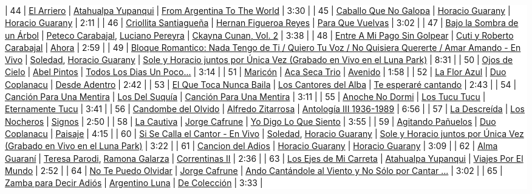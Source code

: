 | 44 | [El Arriero](https://open.spotify.com/track/0DDk5QBU6Fsj4OtaDNHtfa) | [Atahualpa Yupanqui](https://open.spotify.com/artist/6I2DJf8fZwixA0GTLAvR1b) | [From Argentina To The World](https://open.spotify.com/album/6s6i8lmBcB27bjpzsNkksR) | 3:30 |
| 45 | [Caballo Que No Galopa](https://open.spotify.com/track/2CljEveFdykiGGUOgg7djM) | [Horacio Guarany](https://open.spotify.com/artist/7exkSLWDTlXJYcmBhWp9cl) | [Horacio Guarany](https://open.spotify.com/album/7aD2UhWw7u2wqK23hVKpsT) | 2:11 |
| 46 | [Criollita Santiagueña](https://open.spotify.com/track/5rux26qMQRfEEO4W3eJS9X) | [Hernan Figueroa Reyes](https://open.spotify.com/artist/4uIoOdivSAzUdJB8CTfP8S) | [Para Que Vuelvas](https://open.spotify.com/album/1YzBnvHJKVVTHvJqnmyL3n) | 3:02 |
| 47 | [Bajo la Sombra de un Árbol](https://open.spotify.com/track/3qJoxHKIggEiseJWAALdbU) | [Peteco Carabajal](https://open.spotify.com/artist/5gii2fYcxLoUHWd1lWe4aT), [Luciano Pereyra](https://open.spotify.com/artist/6ZZ2DeepA3GpoGU4KwqSlU) | [Ckayna Cunan, Vol\. 2](https://open.spotify.com/album/6zLsN6jhCmxqx81xEUD6MU) | 3:38 |
| 48 | [Entre A Mi Pago Sin Golpear](https://open.spotify.com/track/39qcpH01L186HXM3fjrXeG) | [Cuti y Roberto Carabajal](https://open.spotify.com/artist/4GN1eZnMxHLMX8a7sBBbFc) | [Ahora](https://open.spotify.com/album/6QmwupG6RMQozuQy04d5NF) | 2:59 |
| 49 | [Bloque Romantico: Nada Tengo de Ti / Quiero Tu Voz / No Quisiera Quererte / Amar Amando \- En Vivo](https://open.spotify.com/track/4DP2160LC4dW6RTNeYQvMB) | [Soledad](https://open.spotify.com/artist/0K59Fm1y7s3j498ueS4qzY), [Horacio Guarany](https://open.spotify.com/artist/7exkSLWDTlXJYcmBhWp9cl) | [Sole y Horacio juntos por Única Vez \(Grabado en Vivo en el Luna Park\)](https://open.spotify.com/album/3H8CgdJTlIrZ5QIJFssYVc) | 8:31 |
| 50 | [Ojos de Cielo](https://open.spotify.com/track/0s8cIfsyn5bE7Ri9Ml1LKH) | [Abel Pintos](https://open.spotify.com/artist/6HTUcOExehqydqa7C3usAa) | [Todos Los Dias Un Poco...](https://open.spotify.com/album/1uZI429ycqNhTLqi6LgMrM) | 3:14 |
| 51 | [Maricón](https://open.spotify.com/track/2Oai4riWXNOaLiqw8m5Dki) | [Aca Seca Trio](https://open.spotify.com/artist/6nvkqGQVDZLm0y1TxubrFA) | [Avenido](https://open.spotify.com/album/0IDRD7oisVkSyZKfpTA5wM) | 1:58 |
| 52 | [La Flor Azul](https://open.spotify.com/track/5jixR52PtP0o73ocfofVT5) | [Duo Coplanacu](https://open.spotify.com/artist/4PGCodvYkKFR1qPfeDlIPQ) | [Desde Adentro](https://open.spotify.com/album/3sVX158atFIJCx8C3hhav0) | 2:42 |
| 53 | [El Que Toca Nunca Baila](https://open.spotify.com/track/0AKvW2NHJ2B5QaRlm45tap) | [Los Cantores del Alba](https://open.spotify.com/artist/2kRyLphTQyz7eaHhfLpMVl) | [Te esperaré cantando](https://open.spotify.com/album/0H08ED5uLTJYGtlAUhPhnr) | 2:43 |
| 54 | [Canción Para Una Mentira](https://open.spotify.com/track/4ZchCWefhpCY7Tr8CcNsFv) | [Los Del Suquía](https://open.spotify.com/artist/4Apvih9OZt9ghebGFIVcXI) | [Canción Para Una Mentira](https://open.spotify.com/album/5DS1KiJug4nVfpk4llnSeX) | 3:11 |
| 55 | [Anoche No Dormi](https://open.spotify.com/track/4Z6TFi9jac4qmdqeeJjVYn) | [Los Tucu Tucu](https://open.spotify.com/artist/793ACUr9nbTLP7KZUddXzU) | [Eternamente Tucu](https://open.spotify.com/album/1V4WLmq5o6xGosgKdLpq2f) | 3:41 |
| 56 | [Candombe del Olvido](https://open.spotify.com/track/6fdZSdKd2ukOJ9rYH559ru) | [Alfredo Zitarrosa](https://open.spotify.com/artist/4xQFKlQXtzYxfZOnk799m2) | [Antología III 1936\-1989](https://open.spotify.com/album/2sjqPvxZ3VVKgF5iaRVU6E) | 6:56 |
| 57 | [La Descreída](https://open.spotify.com/track/3iRMUBsU6dF9qByGhDpMId) | [Los Nocheros](https://open.spotify.com/artist/2ydE5oBt6cwsDxH1TpIFmO) | [Signos](https://open.spotify.com/album/5WZizOyx12sTkACa66HQ4q) | 2:50 |
| 58 | [La Cautiva](https://open.spotify.com/track/15cSWHIrhn61e77VJ6uqYZ) | [Jorge Cafrune](https://open.spotify.com/artist/3uy9MpO6gLAW1LHhDRXM38) | [Yo Digo Lo Que Siento](https://open.spotify.com/album/6aPCsUPEEFY441vUHimyVe) | 3:55 |
| 59 | [Agitando Pañuelos](https://open.spotify.com/track/5nIWvFvfmVxmF379f5WUP3) | [Duo Coplanacu](https://open.spotify.com/artist/4PGCodvYkKFR1qPfeDlIPQ) | [Paisaje](https://open.spotify.com/album/6Q34gyyCVKMjD5GVFEMF1a) | 4:15 |
| 60 | [Si Se Calla el Cantor \- En Vivo](https://open.spotify.com/track/5JftjNXymDWk4NfsPnQNue) | [Soledad](https://open.spotify.com/artist/0K59Fm1y7s3j498ueS4qzY), [Horacio Guarany](https://open.spotify.com/artist/7exkSLWDTlXJYcmBhWp9cl) | [Sole y Horacio juntos por Única Vez \(Grabado en Vivo en el Luna Park\)](https://open.spotify.com/album/3H8CgdJTlIrZ5QIJFssYVc) | 3:22 |
| 61 | [Cancion del Adios](https://open.spotify.com/track/6BklLF2QyVlNyKVj41yEFf) | [Horacio Guarany](https://open.spotify.com/artist/7exkSLWDTlXJYcmBhWp9cl) | [Horacio Guarany](https://open.spotify.com/album/7aD2UhWw7u2wqK23hVKpsT) | 3:09 |
| 62 | [Alma Guaraní](https://open.spotify.com/track/6TR8MOFRSeMPdJ3FNXaosT) | [Teresa Parodi](https://open.spotify.com/artist/4D56DujhnBViJ4oYCSl1GK), [Ramona Galarza](https://open.spotify.com/artist/6SgxxKwvGosbX2WvlVyCmm) | [Correntinas II](https://open.spotify.com/album/2meF4vZWmeuFGlUJVn9Mct) | 2:36 |
| 63 | [Los Ejes de Mi Carreta](https://open.spotify.com/track/1IMlyGnCZuvVGFTHdfKFzo) | [Atahualpa Yupanqui](https://open.spotify.com/artist/6I2DJf8fZwixA0GTLAvR1b) | [Viajes Por El Mundo](https://open.spotify.com/album/3iiV07YVt8Z0Ztno6uC5Gw) | 2:52 |
| 64 | [No Te Puedo Olvidar](https://open.spotify.com/track/79hua0r80o37LqICjNIY85) | [Jorge Cafrune](https://open.spotify.com/artist/3uy9MpO6gLAW1LHhDRXM38) | [Ando Cantándole al Viento y No Sólo por Cantar ...](https://open.spotify.com/album/2hayB5nl5ejc40RZQvzznm) | 3:02 |
| 65 | [Zamba para Decir Adiós](https://open.spotify.com/track/7JG9cdNOvJPwUu5sjEfsL0) | [Argentino Luna](https://open.spotify.com/artist/3QSFLkwEghCeYY042s6uWs) | [De Colección](https://open.spotify.com/album/6TMGYks1T9yjraH2TIYzm0) | 3:33 |